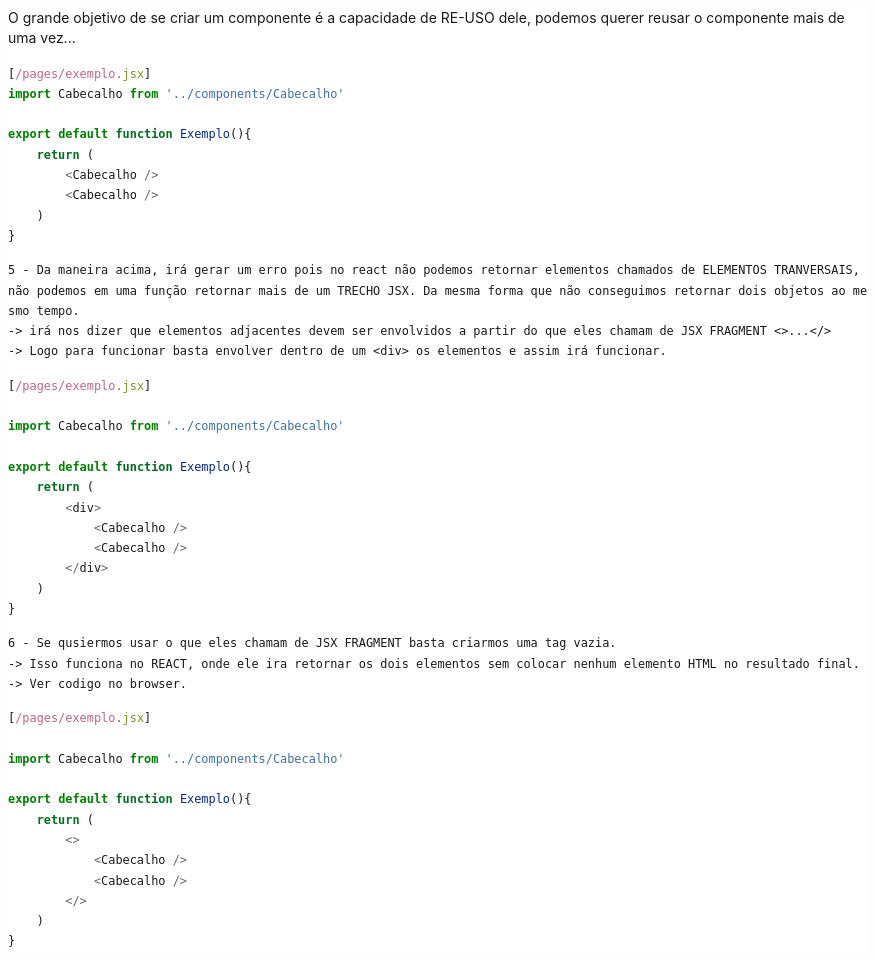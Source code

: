 O grande objetivo de se criar um componente é a capacidade de RE-USO dele, podemos querer reusar o componente mais de uma vez...

~~~javascript
[/pages/exemplo.jsx]
import Cabecalho from '../components/Cabecalho'

export default function Exemplo(){
    return (
        <Cabecalho />
        <Cabecalho />
    )
}
~~~

    5 - Da maneira acima, irá gerar um erro pois no react não podemos retornar elementos chamados de ELEMENTOS TRANVERSAIS, não podemos em uma função retornar mais de um TRECHO JSX. Da mesma forma que não conseguimos retornar dois objetos ao mesmo tempo.
    -> irá nos dizer que elementos adjacentes devem ser envolvidos a partir do que eles chamam de JSX FRAGMENT <>...</>
    -> Logo para funcionar basta envolver dentro de um <div> os elementos e assim irá funcionar.

~~~javascript
[/pages/exemplo.jsx]

import Cabecalho from '../components/Cabecalho'

export default function Exemplo(){
    return (
        <div>
            <Cabecalho />
            <Cabecalho />
        </div>
    )
}
~~~

    6 - Se qusiermos usar o que eles chamam de JSX FRAGMENT basta criarmos uma tag vazia.
    -> Isso funciona no REACT, onde ele ira retornar os dois elementos sem colocar nenhum elemento HTML no resultado final.
    -> Ver codigo no browser.
~~~javascript
[/pages/exemplo.jsx]

import Cabecalho from '../components/Cabecalho'

export default function Exemplo(){
    return (
        <>
            <Cabecalho />
            <Cabecalho />
        </>
    )
}
~~~
